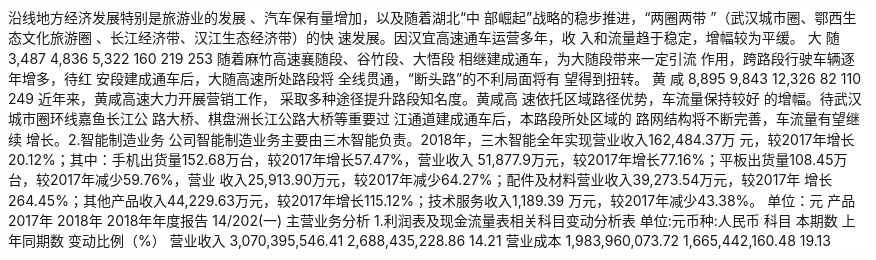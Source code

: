 沿线地方经济发展特别是旅游业的发展
、汽车保有量增加，以及随着湖北“中
部崛起”战略的稳步推进，“两圈两带
”（武汉城市圈、鄂西生态文化旅游圈
、长江经济带、汉江生态经济带）的快
速发展。因汉宜高速通车运营多年，收
入和流量趋于稳定，增幅较为平缓。
大
随
3,487
4,836
5,322
160
219
253
随着麻竹高速襄随段、谷竹段、大悟段
相继建成通车，为大随段带来一定引流
作用，跨路段行驶车辆逐年增多，待红
安段建成通车后，大随高速所处路段将
全线贯通，“断头路”的不利局面将有
望得到扭转。
黄
咸
8,895
9,843
12,326
82
110
249
近年来，黄咸高速大力开展营销工作，
采取多种途径提升路段知名度。黄咸高
速依托区域路径优势，车流量保持较好
的增幅。待武汉城市圈环线嘉鱼长江公
路大桥、棋盘洲长江公路大桥等重要过
江通道建成通车后，本路段所处区域的
路网结构将不断完善，车流量有望继续
增长。2.智能制造业务
公司智能制造业务主要由三木智能负责。2018年，三木智能全年实现营业收入162,484.37万
元，较2017年增长20.12%；其中：手机出货量152.68万台，较2017年增长57.47%，营业收入
51,877.9万元，较2017年增长77.16%；平板出货量108.45万台，较2017年减少59.76%，营业
收入25,913.90万元，较2017年减少64.27%；配件及材料营业收入39,273.54万元，较2017年
增长264.45%；其他产品收入44,229.63万元，较2017年增长115.12%；技术服务收入1,189.39
万元，较2017年减少43.38%。
单位：元
产品
2017年
2018年
2018年年度报告
14/202(一)
主营业务分析
1.利润表及现金流量表相关科目变动分析表
单位:元币种:人民币
科目
本期数
上年同期数
变动比例（%）
营业收入
3,070,395,546.41
2,688,435,228.86
14.21
营业成本
1,983,960,073.72
1,665,442,160.48
19.13